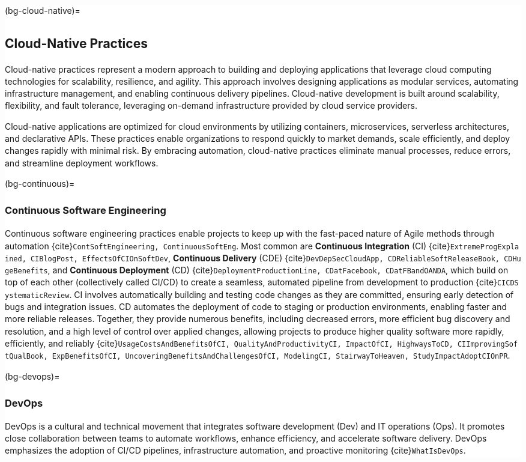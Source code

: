
(bg-cloud-native)=
## Cloud-Native Practices

Cloud-native practices represent a modern approach
to building and deploying applications that leverage
cloud computing technologies for scalability, resilience, and agility.
This approach involves designing applications as modular services,
automating infrastructure management, and enabling continuous delivery pipelines.
Cloud-native development is built around scalability, flexibility, and fault tolerance,
leveraging on-demand infrastructure provided by cloud service providers.

Cloud-native applications are optimized for cloud environments
by utilizing containers, microservices, serverless architectures, and declarative APIs.
These practices enable organizations to respond quickly to market demands,
scale efficiently, and deploy changes rapidly with minimal risk.
By embracing automation, cloud-native practices eliminate manual processes,
reduce errors, and streamline deployment workflows.


(bg-continuous)=
### Continuous Software Engineering

Continuous software engineering practices
enable projects to keep up with the fast-paced nature of Agile methods through automation
{cite}`ContSoftEngineering, ContinuousSoftEng`.
Most common are **Continuous Integration** (CI) {cite}`ExtremeProgExplained, CIBlogPost, EffectsOfCIOnSoftDev`,
**Continuous Delivery** (CDE) {cite}`DevDepSecCloudApp, CDReliableSoftReleaseBook, CDHugeBenefits`,
and **Continuous Deployment** (CD) {cite}`DeploymentProductionLine, CDatFacebook, CDatFBandOANDA`,
which build on top of each other (collectively called CI/CD)
to create a seamless, automated pipeline from development to production {cite}`CICDSystematicReview`.
CI involves automatically building and testing code changes as they are committed,
ensuring early detection of bugs and integration issues.
CD automates the deployment of code to staging or production environments,
enabling faster and more reliable releases.
Together, they provide numerous benefits, including decreased errors,
more efficient bug discovery and resolution,
and a high level of control over applied changes,
allowing projects to produce higher quality software
more rapidly, efficiently, and reliably
{cite}`UsageCostsAndBenefitsOfCI, QualityAndProductivityCI, ImpactOfCI, HighwaysToCD, CIImprovingSoftQualBook, ExpBenefitsOfCI, UncoveringBenefitsAndChallengesOfCI, ModelingCI, StairwayToHeaven, StudyImpactAdoptCIOnPR`.


(bg-devops)=
### DevOps

DevOps is a cultural and technical movement
that integrates software development (Dev) and IT operations (Ops).
It promotes close collaboration between teams to automate workflows,
enhance efficiency, and accelerate software delivery.
DevOps emphasizes the adoption of CI/CD pipelines,
infrastructure automation, and proactive monitoring {cite}`WhatIsDevOps`.
